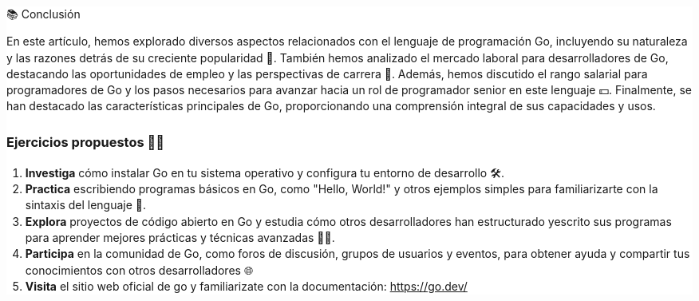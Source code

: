 📚 Conclusión

En este artículo, hemos explorado diversos aspectos relacionados con el lenguaje de programación Go, incluyendo su naturaleza y las razones detrás de su creciente popularidad 🌟. También hemos analizado el mercado laboral para desarrolladores de Go, destacando las oportunidades de empleo y las perspectivas de carrera 💼. Además, hemos discutido el rango salarial para programadores de Go y los pasos necesarios para avanzar hacia un rol de programador senior en este lenguaje 💵. Finalmente, se han destacado las características principales de Go, proporcionando una comprensión integral de sus capacidades y usos.

### Ejercicios propuestos 🏋️‍♀️

1.  **Investiga**  cómo instalar Go en tu sistema operativo y configura tu entorno de desarrollo 🛠️.
2.  **Practica**  escribiendo programas básicos en Go, como "Hello, World!" y otros ejemplos simples para familiarizarte con la sintaxis del lenguaje 📝.
3.  **Explora**  proyectos de código abierto en Go y estudia cómo otros desarrolladores han estructurado yescrito sus programas para aprender mejores prácticas y técnicas avanzadas 🕵️‍♀️.
4.  **Participa**  en la comunidad de Go, como foros de discusión, grupos de usuarios y eventos, para obtener ayuda y compartir tus conocimientos con otros desarrolladores 🌐
5.  **Visita**  el sitio web oficial de go y familiarizate con la documentación:  https://go.dev/